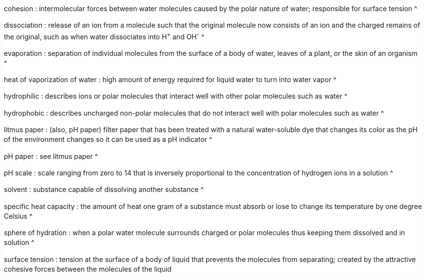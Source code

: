 cohesion
: intermolecular forces between water molecules caused by the polar nature of water; responsible for surface tension
^

dissociation
: release of an ion from a molecule such that the original molecule now consists of an ion and the charged remains of the original, such as when water dissociates into H<sup>+</sup> and OH<sup>-</sup>
^

evaporation
: separation of individual molecules from the surface of a body of water, leaves of a plant, or the skin of an organism
^

heat of vaporization of water
: high amount of energy required for liquid water to turn into water vapor
^

hydrophilic
: describes ions or polar molecules that interact well with other polar molecules such as water
^

hydrophobic
: describes uncharged non-polar molecules that do not interact well with polar molecules such as water
^

litmus paper
: (also, pH paper) filter paper that has been treated with a natural water-soluble dye that changes its color as the pH of the environment changes so it can be used as a pH indicator
^

pH paper
: see litmus paper
^

pH scale
: scale ranging from zero to 14 that is inversely proportional to the concentration of hydrogen ions in a solution
^

solvent
: substance capable of dissolving another substance
^

specific heat capacity
: the amount of heat one gram of a substance must absorb or lose to change its temperature by one degree Celsius
^

sphere of hydration
: when a polar water molecule surrounds charged or polar molecules thus keeping them dissolved and in solution
^

surface tension
: tension at the surface of a body of liquid that prevents the molecules from separating; created by the attractive cohesive forces between the molecules of the liquid

</div>



[1]: http://openstaxcollege.org/l/ice_lattice2
[2]: http://openstaxcollege.org/l/all_about_water
